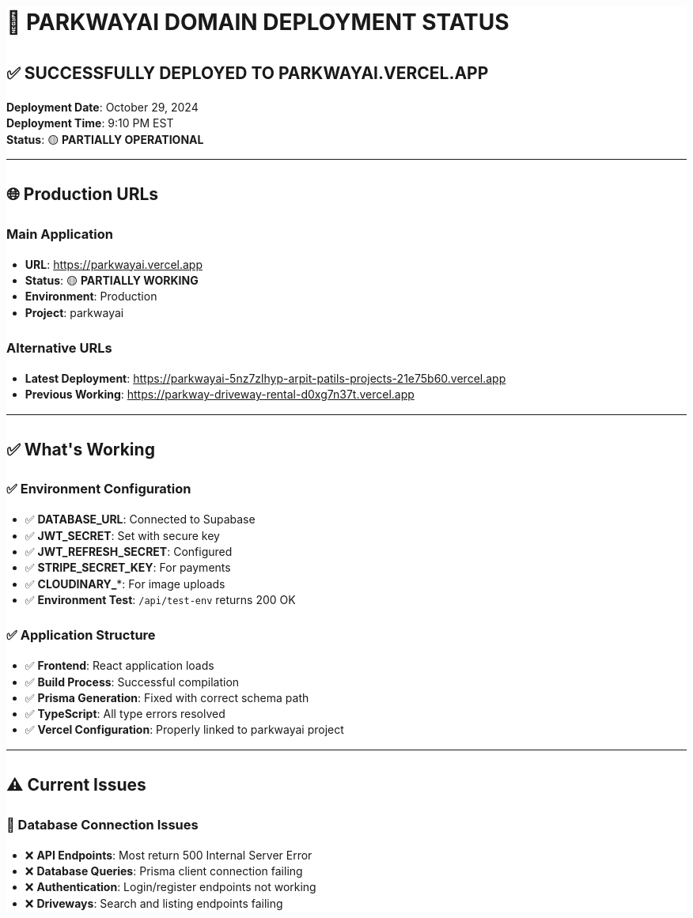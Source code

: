 # 🚀 **PARKWAYAI DOMAIN DEPLOYMENT STATUS**

## ✅ **SUCCESSFULLY DEPLOYED TO PARKWAYAI.VERCEL.APP**

**Deployment Date**: October 29, 2024  
**Deployment Time**: 9:10 PM EST  
**Status**: 🟡 **PARTIALLY OPERATIONAL**

---

## 🌐 **Production URLs**

### **Main Application**
- **URL**: https://parkwayai.vercel.app
- **Status**: 🟡 **PARTIALLY WORKING**
- **Environment**: Production
- **Project**: parkwayai

### **Alternative URLs**
- **Latest Deployment**: https://parkwayai-5nz7zlhyp-arpit-patils-projects-21e75b60.vercel.app
- **Previous Working**: https://parkway-driveway-rental-d0xg7n37t.vercel.app

---

## ✅ **What's Working**

### **✅ Environment Configuration**
- ✅ **DATABASE_URL**: Connected to Supabase
- ✅ **JWT_SECRET**: Set with secure key
- ✅ **JWT_REFRESH_SECRET**: Configured
- ✅ **STRIPE_SECRET_KEY**: For payments
- ✅ **CLOUDINARY_***: For image uploads
- ✅ **Environment Test**: `/api/test-env` returns 200 OK

### **✅ Application Structure**
- ✅ **Frontend**: React application loads
- ✅ **Build Process**: Successful compilation
- ✅ **Prisma Generation**: Fixed with correct schema path
- ✅ **TypeScript**: All type errors resolved
- ✅ **Vercel Configuration**: Properly linked to parkwayai project

---

## ⚠️ **Current Issues**

### **🔴 Database Connection Issues**
- ❌ **API Endpoints**: Most return 500 Internal Server Error
- ❌ **Database Queries**: Prisma client connection failing
- ❌ **Authentication**: Login/register endpoints not working
- ❌ **Driveways**: Search and listing endpoints failing
